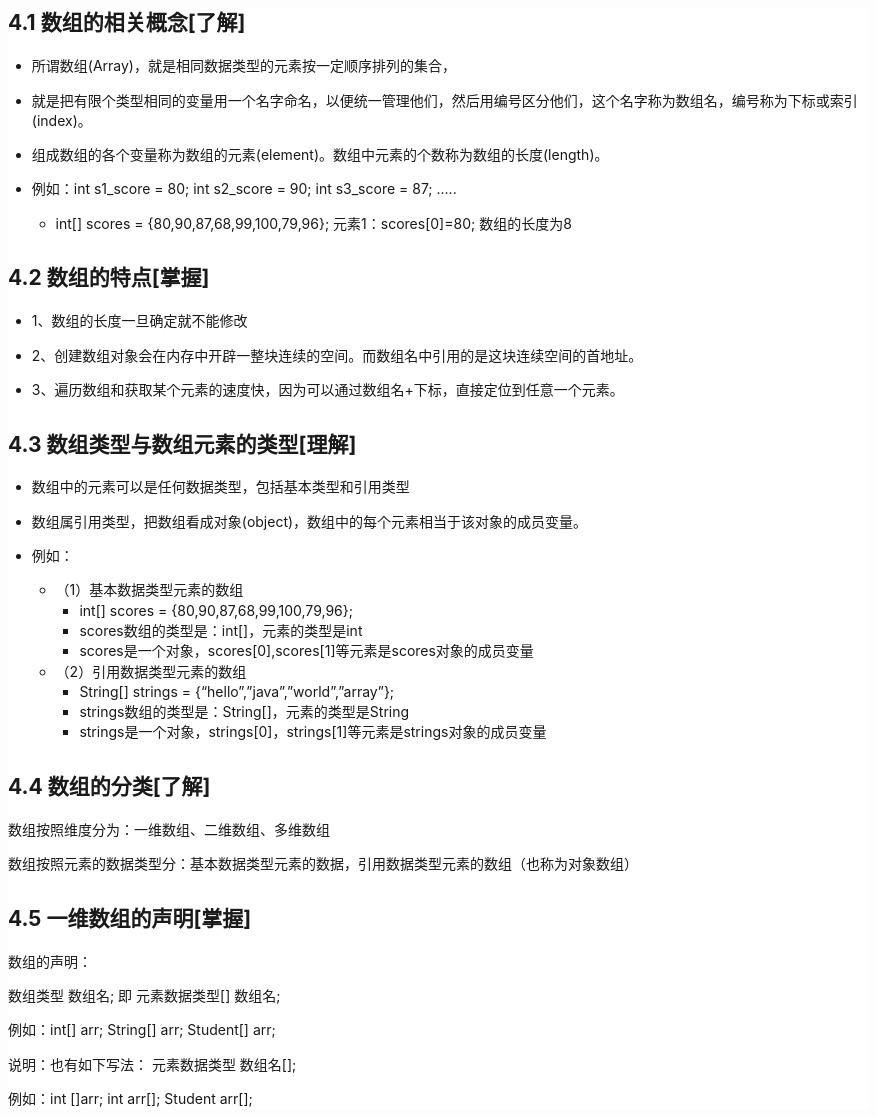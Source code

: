 ```java
```



## 4.1 数组的相关概念[了解]

* 所谓数组(Array)，就是相同数据类型的元素按一定顺序排列的集合，

* 就是把有限个类型相同的变量用一个名字命名，以便统一管理他们，然后用编号区分他们，这个名字称为数组名，编号称为下标或索引(index)。

* 组成数组的各个变量称为数组的元素(element)。数组中元素的个数称为数组的长度(length)。
* 例如：int s1_score = 80; int s2_score = 90; int s3_score = 87; .....
  *  int[] scores = {80,90,87,68,99,100,79,96};   元素1：scores[0]=80;  数组的长度为8

## 4.2 数组的特点[掌握]

* 1、数组的长度一旦确定就不能修改

* 2、创建数组对象会在内存中开辟一整块连续的空间。而数组名中引用的是这块连续空间的首地址。

* 3、遍历数组和获取某个元素的速度快，因为可以通过数组名+下标，直接定位到任意一个元素。

## 4.3 数组类型与数组元素的类型[理解]

* 数组中的元素可以是任何数据类型，包括基本类型和引用类型

* 数组属引用类型，把数组看成对象(object)，数组中的每个元素相当于该对象的成员变量。

* 例如：
  * （1）基本数据类型元素的数组
    * int[] scores = {80,90,87,68,99,100,79,96};
    * scores数组的类型是：int[]，元素的类型是int
    * scores是一个对象，scores[0],scores[1]等元素是scores对象的成员变量
  * （2）引用数据类型元素的数组
    *  String[] strings = {“hello”,”java”,”world”,”array”};
    *  strings数组的类型是：String[]，元素的类型是String
    * strings是一个对象，strings[0]，strings[1]等元素是strings对象的成员变量

## 4.4 数组的分类[了解]

数组按照维度分为：一维数组、二维数组、多维数组

数组按照元素的数据类型分：基本数据类型元素的数据，引用数据类型元素的数组（也称为对象数组）

## 4.5 一维数组的声明[掌握]

数组的声明：

数组类型 数组名;  即  元素数据类型[] 数组名;

例如：int[] arr;  String[] arr; Student[] arr;

说明：也有如下写法： 元素数据类型 数组名[];

例如：int []arr;  int arr[];  Student arr[];
